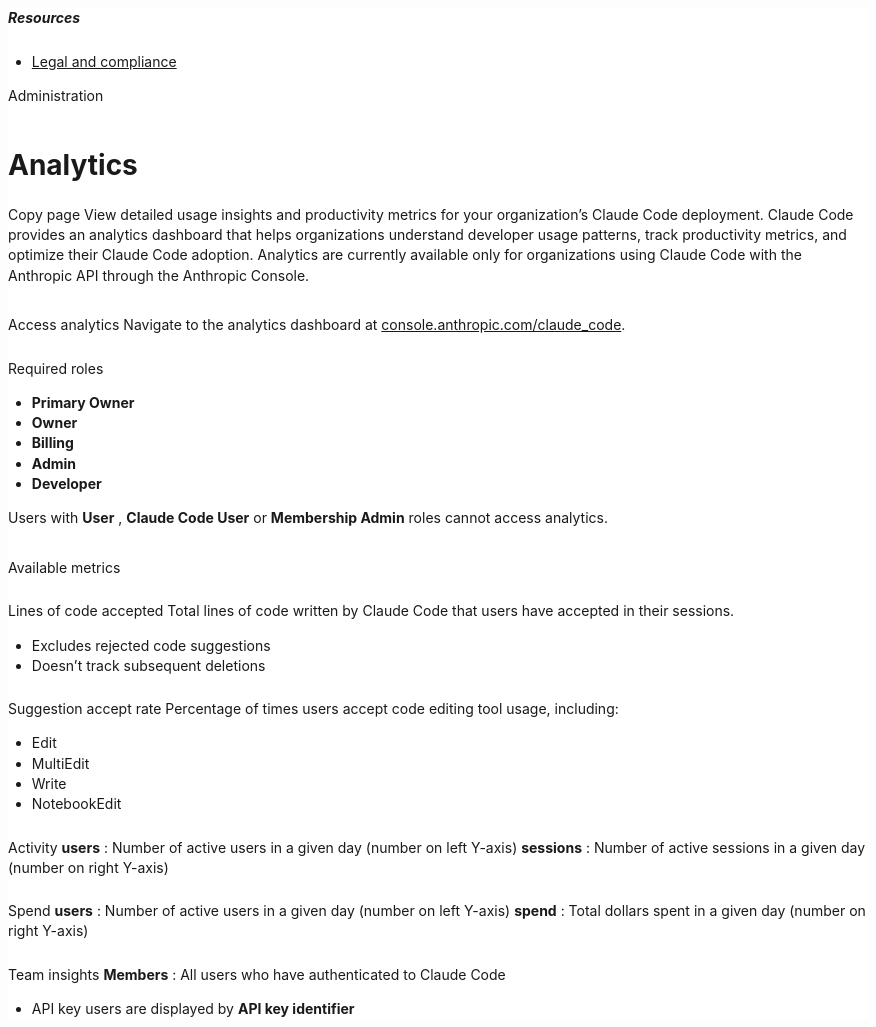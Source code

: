 
##### Resources
  * [Legal and compliance](https://docs.anthropic.com/en/docs/claude-code/legal-and-compliance)


Administration
# Analytics
Copy page
View detailed usage insights and productivity metrics for your organization’s Claude Code deployment.
Claude Code provides an analytics dashboard that helps organizations understand developer usage patterns, track productivity metrics, and optimize their Claude Code adoption.
Analytics are currently available only for organizations using Claude Code with the Anthropic API through the Anthropic Console.
## 
[​](https://docs.anthropic.com/en/docs/claude-code/analytics#access-analytics)
Access analytics
Navigate to the analytics dashboard at [console.anthropic.com/claude_code](https://console.anthropic.com/claude_code).
### 
[​](https://docs.anthropic.com/en/docs/claude-code/analytics#required-roles)
Required roles
  * **Primary Owner**
  * **Owner**
  * **Billing**
  * **Admin**
  * **Developer**


Users with **User** , **Claude Code User** or **Membership Admin** roles cannot access analytics.
## 
[​](https://docs.anthropic.com/en/docs/claude-code/analytics#available-metrics)
Available metrics
### 
[​](https://docs.anthropic.com/en/docs/claude-code/analytics#lines-of-code-accepted)
Lines of code accepted
Total lines of code written by Claude Code that users have accepted in their sessions.
  * Excludes rejected code suggestions
  * Doesn’t track subsequent deletions


### 
[​](https://docs.anthropic.com/en/docs/claude-code/analytics#suggestion-accept-rate)
Suggestion accept rate
Percentage of times users accept code editing tool usage, including:
  * Edit
  * MultiEdit
  * Write
  * NotebookEdit


### 
[​](https://docs.anthropic.com/en/docs/claude-code/analytics#activity)
Activity
**users** : Number of active users in a given day (number on left Y-axis)
**sessions** : Number of active sessions in a given day (number on right Y-axis)
### 
[​](https://docs.anthropic.com/en/docs/claude-code/analytics#spend)
Spend
**users** : Number of active users in a given day (number on left Y-axis)
**spend** : Total dollars spent in a given day (number on right Y-axis)
### 
[​](https://docs.anthropic.com/en/docs/claude-code/analytics#team-insights)
Team insights
**Members** : All users who have authenticated to Claude Code
  * API key users are displayed by **API key identifier**